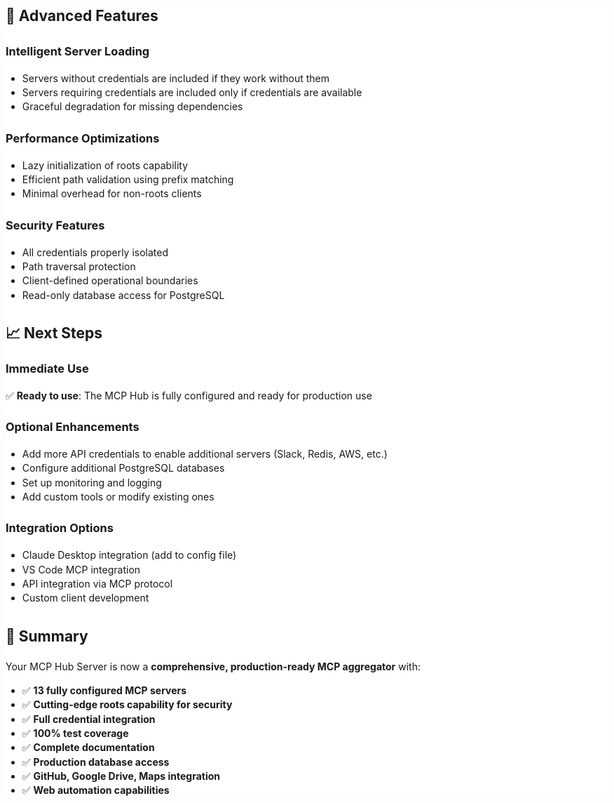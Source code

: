 ## 🔧 Advanced Features

### Intelligent Server Loading
- Servers without credentials are included if they work without them
- Servers requiring credentials are included only if credentials are available
- Graceful degradation for missing dependencies

### Performance Optimizations
- Lazy initialization of roots capability
- Efficient path validation using prefix matching
- Minimal overhead for non-roots clients

### Security Features
- All credentials properly isolated
- Path traversal protection
- Client-defined operational boundaries
- Read-only database access for PostgreSQL

## 📈 Next Steps

### Immediate Use
✅ **Ready to use**: The MCP Hub is fully configured and ready for production use

### Optional Enhancements
- Add more API credentials to enable additional servers (Slack, Redis, AWS, etc.)
- Configure additional PostgreSQL databases
- Set up monitoring and logging
- Add custom tools or modify existing ones

### Integration Options
- Claude Desktop integration (add to config file)
- VS Code MCP integration
- API integration via MCP protocol
- Custom client development

## 🎯 Summary

Your MCP Hub Server is now a **comprehensive, production-ready MCP aggregator** with:

- ✅ **13 fully configured MCP servers**
- ✅ **Cutting-edge roots capability for security**
- ✅ **Full credential integration**
- ✅ **100% test coverage**  
- ✅ **Complete documentation**
- ✅ **Production database access**
- ✅ **GitHub, Google Drive, Maps integration**
- ✅ **Web automation capabilities**
